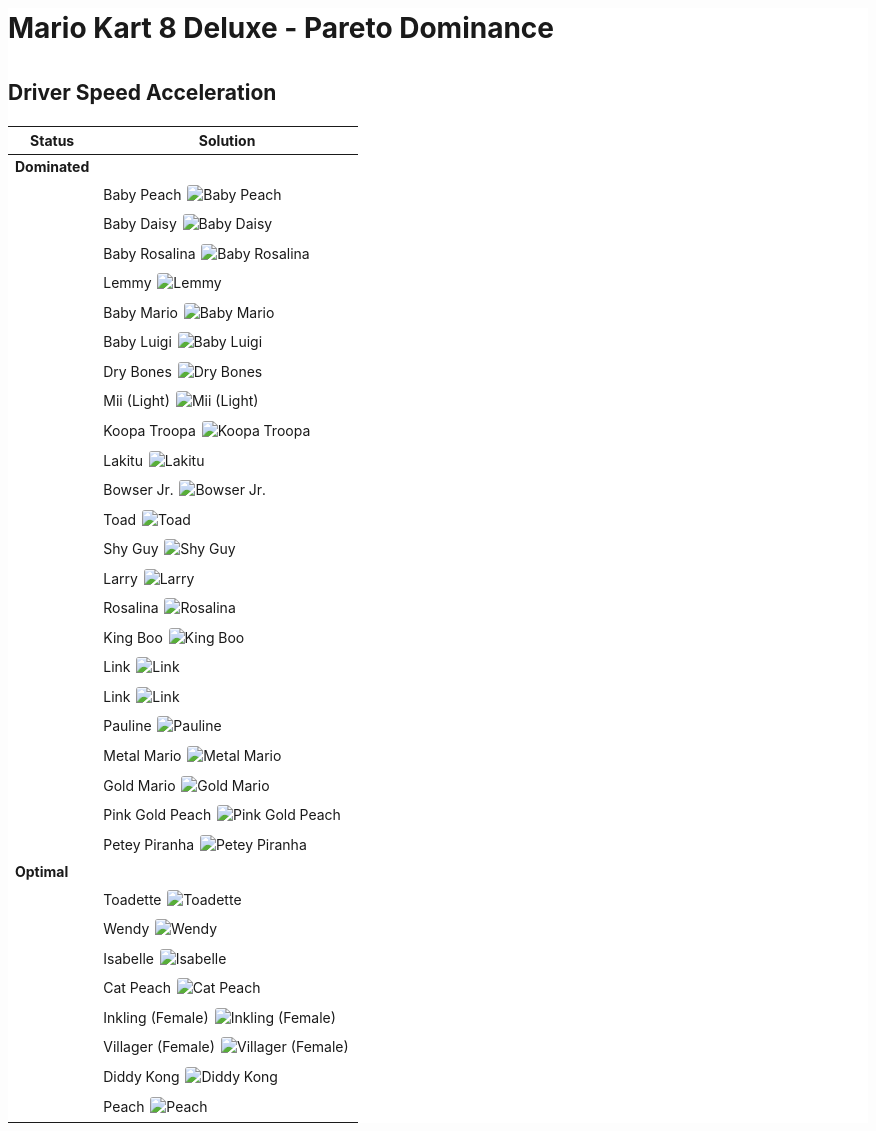 # Mario Kart 8 Deluxe - Pareto Dominance

## Driver Speed Acceleration

| Status    | Solution |
|-----------|----------|
| **Dominated** | |
| | Baby Peach <img src="https://mario.wiki.gallery/images/3/3d/MK8_BabyPeach_Icon.png" alt="Baby Peach" style="height: 30px; border-radius: 5px; padding: 2px;"> |
| | Baby Daisy <img src="https://mario.wiki.gallery/images/4/43/MK8_BabyDaisy_Icon.png" alt="Baby Daisy" style="height: 30px; border-radius: 5px; padding: 2px;"> |
| | Baby Rosalina <img src="https://mario.wiki.gallery/images/0/09/MK8_BabyRosalina_Icon.png" alt="Baby Rosalina" style="height: 30px; border-radius: 5px; padding: 2px;"> |
| | Lemmy <img src="https://mario.wiki.gallery/images/f/fc/MK8_Lemmy_Icon.png" alt="Lemmy" style="height: 30px; border-radius: 5px; padding: 2px;"> |
| | Baby Mario <img src="https://mario.wiki.gallery/images/d/d2/MK8_BabyMario_Icon.png" alt="Baby Mario" style="height: 30px; border-radius: 5px; padding: 2px;"> |
| | Baby Luigi <img src="https://mario.wiki.gallery/images/a/aa/MK8_BabyLuigi_Icon.png" alt="Baby Luigi" style="height: 30px; border-radius: 5px; padding: 2px;"> |
| | Dry Bones <img src="https://mario.wiki.gallery/images/3/3f/MK8DX_Dry_Bones_Icon.png" alt="Dry Bones" style="height: 30px; border-radius: 5px; padding: 2px;"> |
| | Mii (Light) <img src="https://mario.wiki.gallery/images/b/bb/Mii_MK8.png" alt="Mii (Light)" style="height: 30px; border-radius: 5px; padding: 2px;"> |
| | Koopa Troopa <img src="https://mario.wiki.gallery/images/b/bc/MK8_Koopa_Icon.png" alt="Koopa Troopa" style="height: 30px; border-radius: 5px; padding: 2px;"> |
| | Lakitu <img src="https://mario.wiki.gallery/images/7/7d/MK8_Lakitu_Icon.png" alt="Lakitu" style="height: 30px; border-radius: 5px; padding: 2px;"> |
| | Bowser Jr. <img src="https://mario.wiki.gallery/images/2/26/MK8_Bowser_Jr_Icon.png" alt="Bowser Jr." style="height: 30px; border-radius: 5px; padding: 2px;"> |
| | Toad <img src="https://mario.wiki.gallery/images/4/45/MK8_Toad_Icon.png" alt="Toad" style="height: 30px; border-radius: 5px; padding: 2px;"> |
| | Shy Guy <img src="https://mario.wiki.gallery/images/7/7f/MK8_ShyGuy_Icon.png" alt="Shy Guy" style="height: 30px; border-radius: 5px; padding: 2px;"> |
| | Larry <img src="https://mario.wiki.gallery/images/c/c2/MK8_Larry_Icon.png" alt="Larry" style="height: 30px; border-radius: 5px; padding: 2px;"> |
| | Rosalina <img src="https://mario.wiki.gallery/images/8/89/MK8_Rosalina_Icon.png" alt="Rosalina" style="height: 30px; border-radius: 5px; padding: 2px;"> |
| | King Boo <img src="https://mario.wiki.gallery/images/1/1d/MK8DX_King_Boo_Icon.png" alt="King Boo" style="height: 30px; border-radius: 5px; padding: 2px;"> |
| | Link <img src="https://mario.wiki.gallery/images/9/9e/MK8D_BotW_Link_Icon.png" alt="Link" style="height: 30px; border-radius: 5px; padding: 2px;"> |
| | Link <img src="https://mario.wiki.gallery/images/e/e8/MK8_Link_Icon.png" alt="Link" style="height: 30px; border-radius: 5px; padding: 2px;"> |
| | Pauline <img src="https://mario.wiki.gallery/images/d/dd/MK8DX_Pauline_Icon.png" alt="Pauline" style="height: 30px; border-radius: 5px; padding: 2px;"> |
| | Metal Mario <img src="https://mario.wiki.gallery/images/e/e3/MK8_MMario_Icon.png" alt="Metal Mario" style="height: 30px; border-radius: 5px; padding: 2px;"> |
| | Gold Mario <img src="https://mario.wiki.gallery/images/c/c8/MK8DX_Gold_Mario_Icon.png" alt="Gold Mario" style="height: 30px; border-radius: 5px; padding: 2px;"> |
| | Pink Gold Peach <img src="https://mario.wiki.gallery/images/0/0d/MK8_PGPeach_Icon.png" alt="Pink Gold Peach" style="height: 30px; border-radius: 5px; padding: 2px;"> |
| | Petey Piranha <img src="https://mario.wiki.gallery/images/8/86/MK8DX_Petey_Piranha_Icon.png" alt="Petey Piranha" style="height: 30px; border-radius: 5px; padding: 2px;"> |
| **Optimal** | |
| | Toadette <img src="https://mario.wiki.gallery/images/8/8e/MK8_Toadette_Icon.png" alt="Toadette" style="height: 30px; border-radius: 5px; padding: 2px;"> |
| | Wendy <img src="https://mario.wiki.gallery/images/d/d9/MK8_Wendy_Icon.png" alt="Wendy" style="height: 30px; border-radius: 5px; padding: 2px;"> |
| | Isabelle <img src="https://mario.wiki.gallery/images/2/20/MK8_Isabelle_Icon.png" alt="Isabelle" style="height: 30px; border-radius: 5px; padding: 2px;"> |
| | Cat Peach <img src="https://mario.wiki.gallery/images/a/ad/MK8_Cat_Peach_Icon.png" alt="Cat Peach" style="height: 30px; border-radius: 5px; padding: 2px;"> |
| | Inkling (Female) <img src="https://mario.wiki.gallery/images/b/b9/MK8DX_Female_Inkling_Icon.png" alt="Inkling (Female)" style="height: 30px; border-radius: 5px; padding: 2px;"> |
| | Villager (Female) <img src="https://mario.wiki.gallery/images/c/c3/VillagerFemale-Icon-MK8.png" alt="Villager (Female)" style="height: 30px; border-radius: 5px; padding: 2px;"> |
| | Diddy Kong <img src="https://mario.wiki.gallery/images/8/82/MK8DX_Diddy_Kong_Icon.png" alt="Diddy Kong" style="height: 30px; border-radius: 5px; padding: 2px;"> |
| | Peach <img src="https://mario.wiki.gallery/images/c/c2/MK8_Peach_Icon.png" alt="Peach" style="height: 30px; border-radius: 5px; padding: 2px;"> |